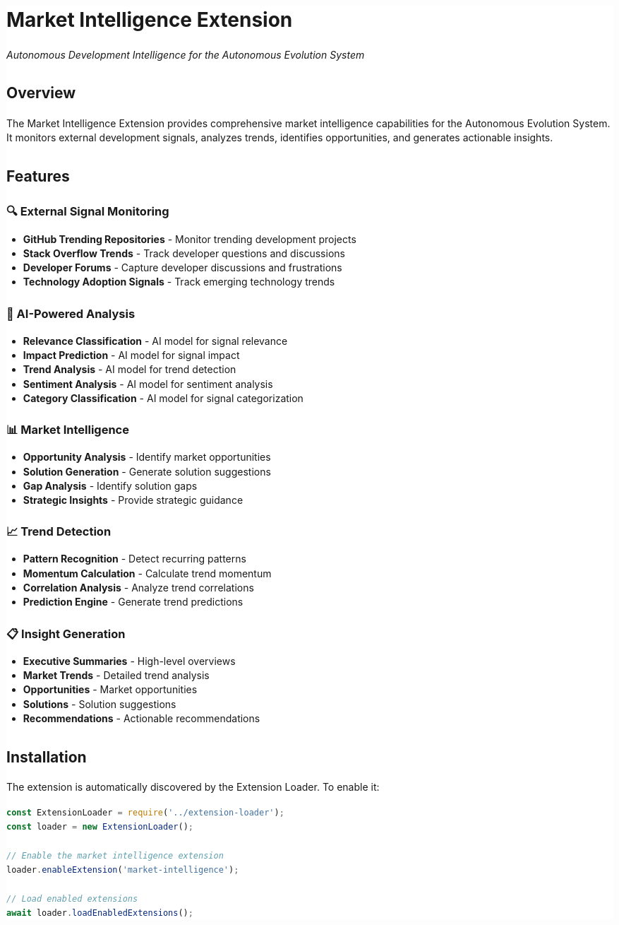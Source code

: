 # Market Intelligence Extension
*Autonomous Development Intelligence for the Autonomous Evolution System*

## Overview

The Market Intelligence Extension provides comprehensive market intelligence capabilities for the Autonomous Evolution System. It monitors external development signals, analyzes trends, identifies opportunities, and generates actionable insights.

## Features

### 🔍 External Signal Monitoring
- **GitHub Trending Repositories** - Monitor trending development projects
- **Stack Overflow Trends** - Track developer questions and discussions
- **Developer Forums** - Capture developer discussions and frustrations
- **Technology Adoption Signals** - Track emerging technology trends

### 🤖 AI-Powered Analysis
- **Relevance Classification** - AI model for signal relevance
- **Impact Prediction** - AI model for signal impact
- **Trend Analysis** - AI model for trend detection
- **Sentiment Analysis** - AI model for sentiment analysis
- **Category Classification** - AI model for signal categorization

### 📊 Market Intelligence
- **Opportunity Analysis** - Identify market opportunities
- **Solution Generation** - Generate solution suggestions
- **Gap Analysis** - Identify solution gaps
- **Strategic Insights** - Provide strategic guidance

### 📈 Trend Detection
- **Pattern Recognition** - Detect recurring patterns
- **Momentum Calculation** - Calculate trend momentum
- **Correlation Analysis** - Analyze trend correlations
- **Prediction Engine** - Generate trend predictions

### 📋 Insight Generation
- **Executive Summaries** - High-level overviews
- **Market Trends** - Detailed trend analysis
- **Opportunities** - Market opportunities
- **Solutions** - Solution suggestions
- **Recommendations** - Actionable recommendations

## Installation

The extension is automatically discovered by the Extension Loader. To enable it:

```javascript
const ExtensionLoader = require('../extension-loader');
const loader = new ExtensionLoader();

// Enable the market intelligence extension
loader.enableExtension('market-intelligence');

// Load enabled extensions
await loader.loadEnabledExtensions();
```
